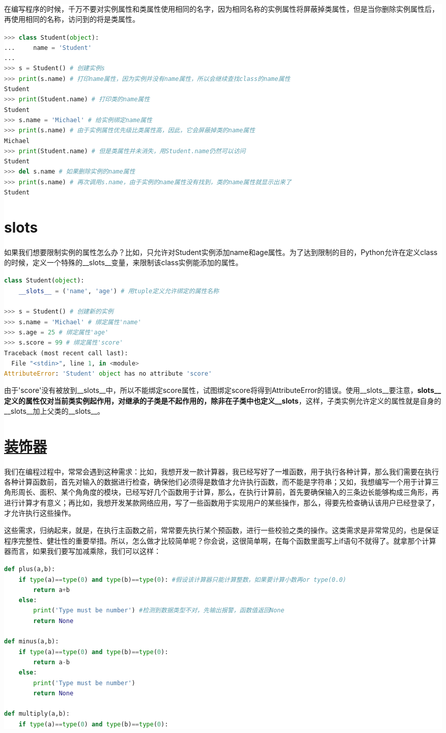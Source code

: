 在编写程序的时候，千万不要对实例属性和类属性使用相同的名字，因为相同名称的实例属性将屏蔽掉类属性，但是当你删除实例属性后，再使用相同的名称，访问到的将是类属性。
```python
>>> class Student(object):
...     name = 'Student'
...
>>> s = Student() # 创建实例s
>>> print(s.name) # 打印name属性，因为实例并没有name属性，所以会继续查找class的name属性
Student
>>> print(Student.name) # 打印类的name属性
Student
>>> s.name = 'Michael' # 给实例绑定name属性
>>> print(s.name) # 由于实例属性优先级比类属性高，因此，它会屏蔽掉类的name属性
Michael
>>> print(Student.name) # 但是类属性并未消失，用Student.name仍然可以访问
Student
>>> del s.name # 如果删除实例的name属性
>>> print(s.name) # 再次调用s.name，由于实例的name属性没有找到，类的name属性就显示出来了
Student
```
<a name="g1E5m"></a>
# __slots__
如果我们想要限制实例的属性怎么办？比如，只允许对Student实例添加name和age属性。为了达到限制的目的，Python允许在定义class的时候，定义一个特殊的__slots__变量，来限制该class实例能添加的属性。
```python
class Student(object):
    __slots__ = ('name', 'age') # 用tuple定义允许绑定的属性名称

>>> s = Student() # 创建新的实例
>>> s.name = 'Michael' # 绑定属性'name'
>>> s.age = 25 # 绑定属性'age'
>>> s.score = 99 # 绑定属性'score'
Traceback (most recent call last):
  File "<stdin>", line 1, in <module>
AttributeError: 'Student' object has no attribute 'score'
```
由于'score'没有被放到__slots__中，所以不能绑定score属性，试图绑定score将得到AttributeError的错误。使用__slots__要注意，__slots__定义的属性仅对当前类实例起作用，对继承的子类是不起作用的，除非在子类中也定义__slots__，这样，子类实例允许定义的属性就是自身的__slots__加上父类的__slots__。
<a name="UQy9f"></a>
# [装饰器](https://zhuanlan.zhihu.com/p/435467555)
我们在编程过程中，常常会遇到这种需求：比如，我想开发一款计算器，我已经写好了一堆函数，用于执行各种计算，那么我们需要在执行各种计算函数前，首先对输入的数据进行检查，确保他们必须得是数值才允许执行函数，而不能是字符串；又如，我想编写一个用于计算三角形周长、面积、某个角角度的模块，已经写好几个函数用于计算，那么，在执行计算前，首先要确保输入的三条边长能够构成三角形，再进行计算才有意义；再比如，我想开发某款网络应用，写了一些函数用于实现用户的某些操作，那么，得要先检查确认该用户已经登录了，才允许执行这些操作。

这些需求，归纳起来，就是，在执行主函数之前，常常要先执行某个预函数，进行一些校验之类的操作。这类需求是非常常见的，也是保证程序完整性、健壮性的重要举措。所以，怎么做才比较简单呢？你会说，这很简单啊，在每个函数里面写上if语句不就得了。就拿那个计算器而言，如果我们要写加减乘除，我们可以这样：
```python
def plus(a,b):
    if type(a)==type(0) and type(b)==type(0): #假设该计算器只能计算整数，如果要计算小数再or type(0.0)
        return a+b
    else:
        print('Type must be number') #检测到数据类型不对，先输出报警，函数值返回None
        return None

def minus(a,b):
    if type(a)==type(0) and type(b)==type(0):
        return a-b
    else:
        print('Type must be number')
        return None

def multiply(a,b):
    if type(a)==type(0) and type(b)==type(0):
```